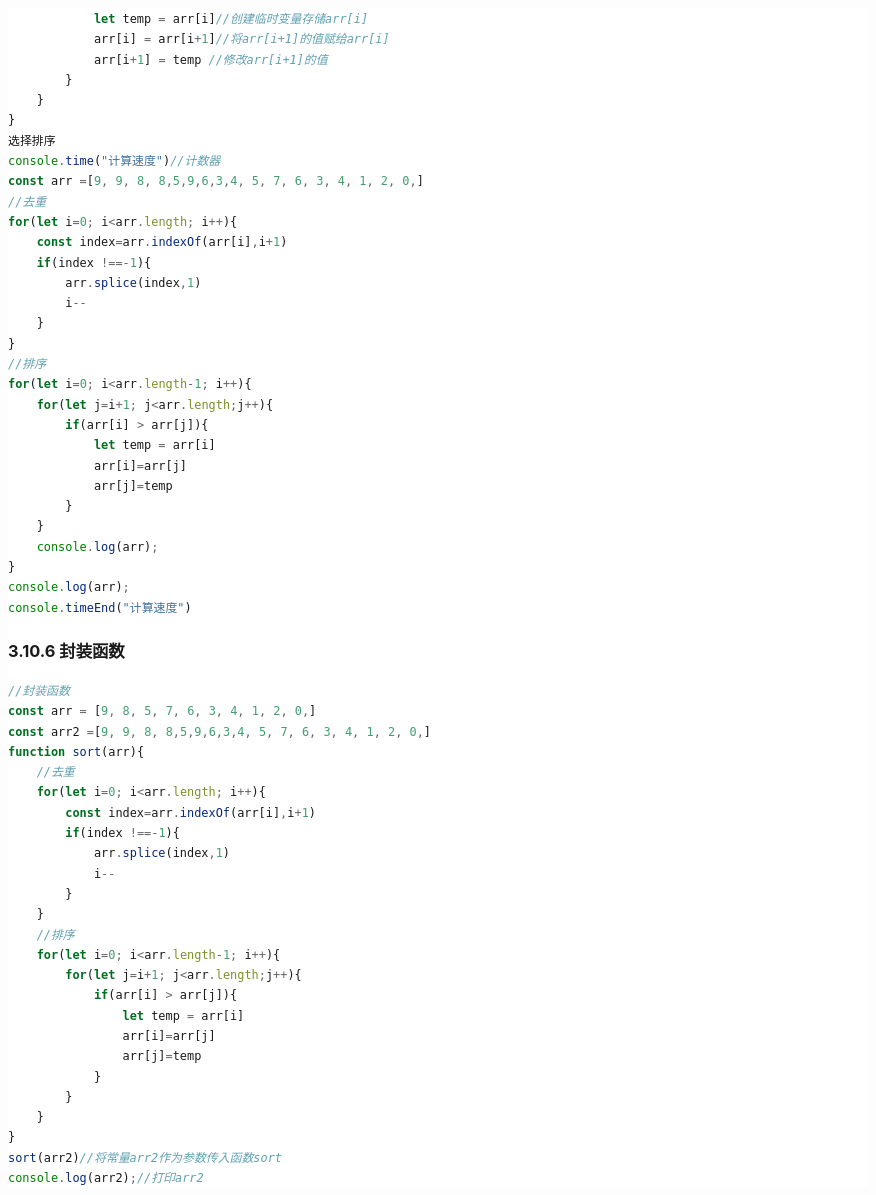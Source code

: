 ```js
            let temp = arr[i]//创建临时变量存储arr[i]
            arr[i] = arr[i+1]//将arr[i+1]的值赋给arr[i]
            arr[i+1] = temp //修改arr[i+1]的值
        }
    }
}   
选择排序
console.time("计算速度")//计数器
const arr =[9, 9, 8, 8,5,9,6,3,4, 5, 7, 6, 3, 4, 1, 2, 0,]
//去重
for(let i=0; i<arr.length; i++){
    const index=arr.indexOf(arr[i],i+1)
    if(index !==-1){
        arr.splice(index,1)
        i--
    }
}
//排序
for(let i=0; i<arr.length-1; i++){
    for(let j=i+1; j<arr.length;j++){
        if(arr[i] > arr[j]){
            let temp = arr[i]
            arr[i]=arr[j]
            arr[j]=temp
        }
    }
    console.log(arr);
}
console.log(arr);
console.timeEnd("计算速度")
```

### 3.10.6 封装函数
```js
//封装函数
const arr = [9, 8, 5, 7, 6, 3, 4, 1, 2, 0,]
const arr2 =[9, 9, 8, 8,5,9,6,3,4, 5, 7, 6, 3, 4, 1, 2, 0,]
function sort(arr){
    //去重
    for(let i=0; i<arr.length; i++){
        const index=arr.indexOf(arr[i],i+1)
        if(index !==-1){
            arr.splice(index,1)
            i--
        }
    }
    //排序
    for(let i=0; i<arr.length-1; i++){
        for(let j=i+1; j<arr.length;j++){
            if(arr[i] > arr[j]){
                let temp = arr[i]
                arr[i]=arr[j]
                arr[j]=temp
            }
        }
    }
}
sort(arr2)//将常量arr2作为参数传入函数sort
console.log(arr2);//打印arr2
```

